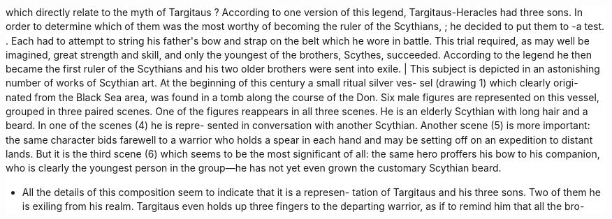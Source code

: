 which directly relate to the myth of 
Targitaus ? 
According to one version of this 
legend, Targitaus-Heracles had three 
sons. In order to determine which 
of them was the most worthy of 
becoming the ruler of the Scythians, ; 
he decided to put them to -a test. 
. Each had to attempt to string his 
father's bow and strap on the belt 
which he wore in battle. This trial 
required, as may well be imagined, 
great strength and skill, and only 
the youngest of the brothers, Scythes, 
succeeded. According to the legend 
he then became the first ruler of the 
Scythians and his two older brothers 
were sent into exile. | 
This subject is depicted in an 
astonishing number of works of 
Scythian art. At the beginning of 
this century a small ritual silver ves- 
sel (drawing 1) which clearly origi- 
nated from the Black Sea area, was 
found in a tomb along the course of 
the Don. 
Six male figures are represented on 
this vessel, grouped in three paired 
scenes. One of the figures reappears 
in all three scenes. He is an elderly 
Scythian with long hair and a beard. 
In one of the scenes (4) he is repre- 
sented in conversation with another 
Scythian. Another scene (5) is more 
important: the same character bids 
farewell to a warrior who holds a 
spear in each hand and may be 
setting off on an expedition to distant 
lands. 
But it is the third scene (6) which 
seems to be the most significant of 
all: the same hero proffers his bow 
to his companion, who is clearly the 
youngest person in the group—he has 
not yet even grown the customary 
Scythian beard. 
+ All the details of this composition 
seem to indicate that it is a represen- 
tation of Targitaus and his three sons. 
Two of them he is exiling from his 
realm. Targitaus even holds up 
three fingers to the departing warrior, 
as if to remind him that all the bro- 
     